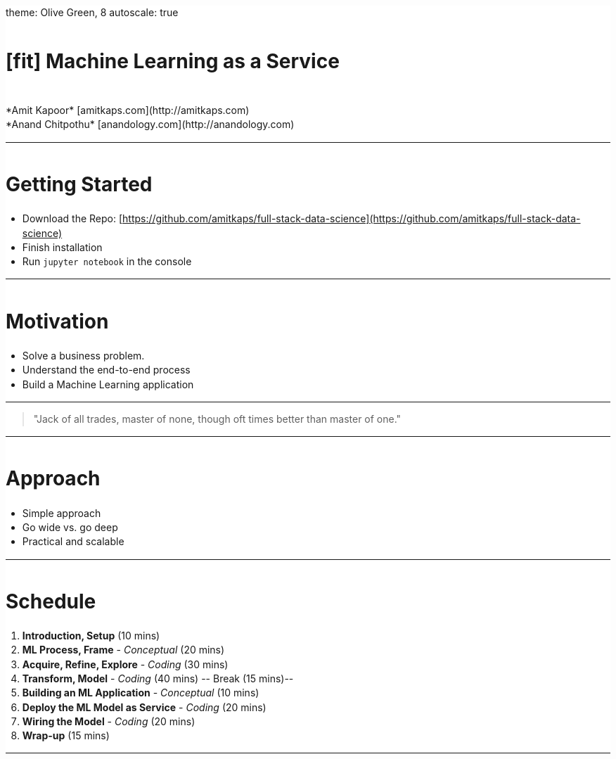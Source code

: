 theme: Olive Green, 8
autoscale: true

# [fit] **Machine Learning as a Service**


<br>
*Amit Kapoor*
[amitkaps.com](http://amitkaps.com)

<br>
*Anand Chitpothu*
[anandology.com](http://anandology.com)

---

# **Getting Started**
- Download the Repo: [https://github.com/amitkaps/full-stack-data-science](https://github.com/amitkaps/full-stack-data-science)
- Finish installation
- Run `jupyter notebook` in the console

---

# **Motivation**

- Solve a business problem.
- Understand the end-to-end process
- Build a Machine Learning application

---

> "Jack of all trades, master of none, though oft times better than master of one."

---

# **Approach**

- Simple approach
- Go wide vs. go deep
- Practical and scalable 

---


# **Schedule**

1. **Introduction, Setup** (10 mins)
2. **ML Process, Frame** - *Conceptual* (20 mins)
3. **Acquire, Refine, Explore** - *Coding* (30 mins)
4. **Transform, Model** - *Coding* (40 mins)
 -- Break (15 mins)--
5. **Building an ML Application** - *Conceptual* (10 mins)
6. **Deploy the ML Model as Service** - *Coding* (20 mins)
7. **Wiring the Model** - *Coding* (20 mins)
8. **Wrap-up** (15 mins)

---